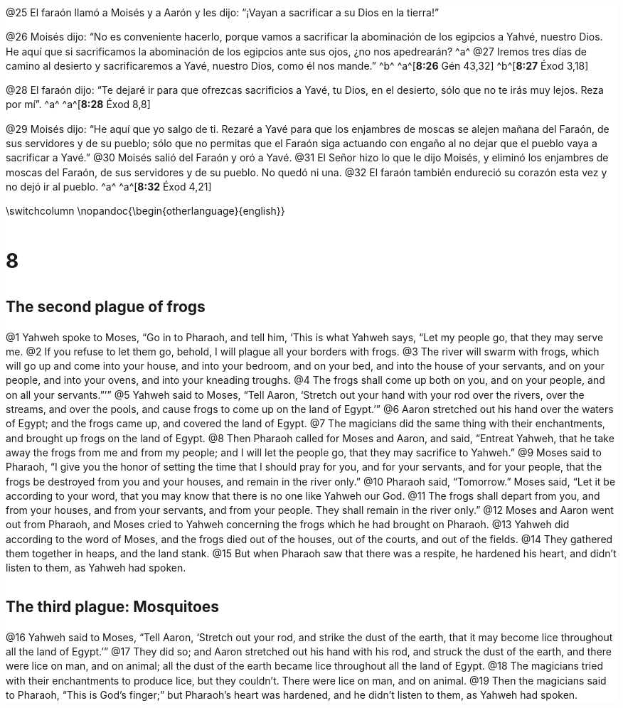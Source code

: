 @25 El faraón llamó a Moisés y a Aarón y les dijo: “¡Vayan a sacrificar a su Dios en la tierra!”

@26 Moisés dijo: “No es conveniente hacerlo, porque vamos a sacrificar la abominación de los egipcios a Yahvé, nuestro Dios. He aquí que si sacrificamos la abominación de los egipcios ante sus ojos, ¿no nos apedrearán? ^a^ @27 Iremos tres días de camino al desierto y sacrificaremos a Yavé, nuestro Dios, como él nos mande.” ^b^
^a^[**8:26** Gén 43,32] ^b^[**8:27** Éxod 3,18]

@28 El faraón dijo: “Te dejaré ir para que ofrezcas sacrificios a Yavé, tu Dios, en el desierto, sólo que no te irás muy lejos. Reza por mí”. ^a^
^a^[**8:28** Éxod 8,8]

@29 Moisés dijo: “He aquí que yo salgo de ti. Rezaré a Yavé para que los enjambres de moscas se alejen mañana del Faraón, de sus servidores y de su pueblo; sólo que no permitas que el Faraón siga actuando con engaño al no dejar que el pueblo vaya a sacrificar a Yavé.” @30 Moisés salió del Faraón y oró a Yavé. @31 El Señor hizo lo que le dijo Moisés, y eliminó los enjambres de moscas del Faraón, de sus servidores y de su pueblo. No quedó ni una. @32 El faraón también endureció su corazón esta vez y no dejó ir al pueblo. ^a^
^a^[**8:32** Éxod 4,21]

\switchcolumn
\nopandoc{\begin{otherlanguage}{english}}

# 8
## The second plague of frogs
@1 Yahweh spoke to Moses, “Go in to Pharaoh, and tell him, ‘This is what Yahweh says, “Let my people go, that they may serve me. @2 If you refuse to let them go, behold, I will plague all your borders with frogs. @3 The river will swarm with frogs, which will go up and come into your house, and into your bedroom, and on your bed, and into the house of your servants, and on your people, and into your ovens, and into your kneading troughs. @4 The frogs shall come up both on you, and on your people, and on all your servants.”’” @5 Yahweh said to Moses, “Tell Aaron, ‘Stretch out your hand with your rod over the rivers, over the streams, and over the pools, and cause frogs to come up on the land of Egypt.’” @6 Aaron stretched out his hand over the waters of Egypt; and the frogs came up, and covered the land of Egypt. @7 The magicians did the same thing with their enchantments, and brought up frogs on the land of Egypt. @8 Then Pharaoh called for Moses and Aaron, and said, “Entreat Yahweh, that he take away the frogs from me and from my people; and I will let the people go, that they may sacrifice to Yahweh.” @9 Moses said to Pharaoh, “I give you the honor of setting the time that I should pray for you, and for your servants, and for your people, that the frogs be destroyed from you and your houses, and remain in the river only.” @10 Pharaoh said, “Tomorrow.” Moses said, “Let it be according to your word, that you may know that there is no one like Yahweh our God. @11 The frogs shall depart from you, and from your houses, and from your servants, and from your people. They shall remain in the river only.” @12 Moses and Aaron went out from Pharaoh, and Moses cried to Yahweh concerning the frogs which he had brought on Pharaoh. @13 Yahweh did according to the word of Moses, and the frogs died out of the houses, out of the courts, and out of the fields. @14 They gathered them together in heaps, and the land stank. @15 But when Pharaoh saw that there was a respite, he hardened his heart, and didn’t listen to them, as Yahweh had spoken.

## The third plague: Mosquitoes
@16 Yahweh said to Moses, “Tell Aaron, ‘Stretch out your rod, and strike the dust of the earth, that it may become lice throughout all the land of Egypt.’” @17 They did so; and Aaron stretched out his hand with his rod, and struck the dust of the earth, and there were lice on man, and on animal; all the dust of the earth became lice throughout all the land of Egypt. @18 The magicians tried with their enchantments to produce lice, but they couldn’t. There were lice on man, and on animal. @19 Then the magicians said to Pharaoh, “This is God’s finger;” but Pharaoh’s heart was hardened, and he didn’t listen to them, as Yahweh had spoken.
